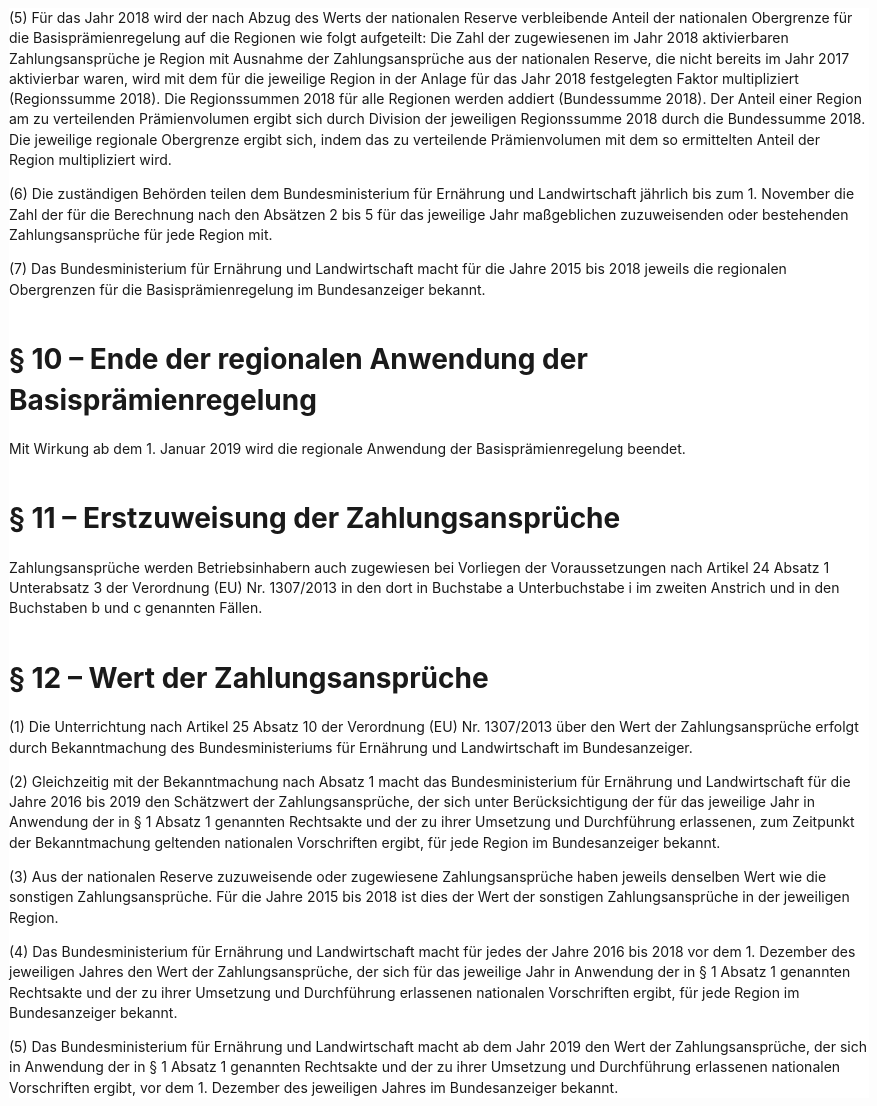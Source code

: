 (5) Für das Jahr 2018 wird der nach Abzug des Werts der nationalen Reserve verbleibende Anteil der nationalen Obergrenze für die Basisprämienregelung auf die Regionen wie folgt aufgeteilt: Die Zahl der zugewiesenen im Jahr 2018 aktivierbaren Zahlungsansprüche je Region mit Ausnahme der Zahlungsansprüche aus der nationalen Reserve, die nicht bereits im Jahr 2017 aktivierbar waren, wird mit dem für die jeweilige Region in der Anlage für das Jahr 2018 festgelegten Faktor multipliziert (Regionssumme 2018). Die Regionssummen 2018 für alle Regionen werden addiert (Bundessumme 2018). Der Anteil einer Region am zu verteilenden Prämienvolumen ergibt sich durch Division der jeweiligen Regionssumme 2018 durch die Bundessumme 2018. Die jeweilige regionale Obergrenze ergibt sich, indem das zu verteilende Prämienvolumen mit dem so ermittelten Anteil der Region multipliziert wird.

(6) Die zuständigen Behörden teilen dem Bundesministerium für Ernährung und Landwirtschaft jährlich bis zum 1. November die Zahl der für die Berechnung nach den Absätzen 2 bis 5 für das jeweilige Jahr maßgeblichen zuzuweisenden oder bestehenden Zahlungsansprüche für jede Region mit.

(7) Das Bundesministerium für Ernährung und Landwirtschaft macht für die Jahre 2015 bis 2018 jeweils die regionalen Obergrenzen für die Basisprämienregelung im Bundesanzeiger bekannt.

# § 10 – Ende der regionalen Anwendung der Basisprämienregelung

Mit Wirkung ab dem 1. Januar 2019 wird die regionale Anwendung der Basisprämienregelung beendet.

# § 11 – Erstzuweisung der Zahlungsansprüche

Zahlungsansprüche werden Betriebsinhabern auch zugewiesen bei Vorliegen der Voraussetzungen nach Artikel 24 Absatz 1 Unterabsatz 3 der Verordnung (EU) Nr. 1307/2013 in den dort in Buchstabe a Unterbuchstabe i im zweiten Anstrich und in den Buchstaben b und c genannten Fällen.

# § 12 – Wert der Zahlungsansprüche

(1) Die Unterrichtung nach Artikel 25 Absatz 10 der Verordnung (EU) Nr. 1307/2013 über den Wert der Zahlungsansprüche erfolgt durch Bekanntmachung des Bundesministeriums für Ernährung und Landwirtschaft im Bundesanzeiger.

(2) Gleichzeitig mit der Bekanntmachung nach Absatz 1 macht das Bundesministerium für Ernährung und Landwirtschaft für die Jahre 2016 bis 2019 den Schätzwert der Zahlungsansprüche, der sich unter Berücksichtigung der für das jeweilige Jahr in Anwendung der in § 1 Absatz 1 genannten Rechtsakte und der zu ihrer Umsetzung und Durchführung erlassenen, zum Zeitpunkt der Bekanntmachung geltenden nationalen Vorschriften ergibt, für jede Region im Bundesanzeiger bekannt.

(3) Aus der nationalen Reserve zuzuweisende oder zugewiesene Zahlungsansprüche haben jeweils denselben Wert wie die sonstigen Zahlungsansprüche. Für die Jahre 2015 bis 2018 ist dies der Wert der sonstigen Zahlungsansprüche in der jeweiligen Region.

(4) Das Bundesministerium für Ernährung und Landwirtschaft macht für jedes der Jahre 2016 bis 2018 vor dem 1. Dezember des jeweiligen Jahres den Wert der Zahlungsansprüche, der sich für das jeweilige Jahr in Anwendung der in § 1 Absatz 1 genannten Rechtsakte und der zu ihrer Umsetzung und Durchführung erlassenen nationalen Vorschriften ergibt, für jede Region im Bundesanzeiger bekannt.

(5) Das Bundesministerium für Ernährung und Landwirtschaft macht ab dem Jahr 2019 den Wert der Zahlungsansprüche, der sich in Anwendung der in § 1 Absatz 1 genannten Rechtsakte und der zu ihrer Umsetzung und Durchführung erlassenen nationalen Vorschriften ergibt, vor dem 1. Dezember des jeweiligen Jahres im Bundesanzeiger bekannt.
